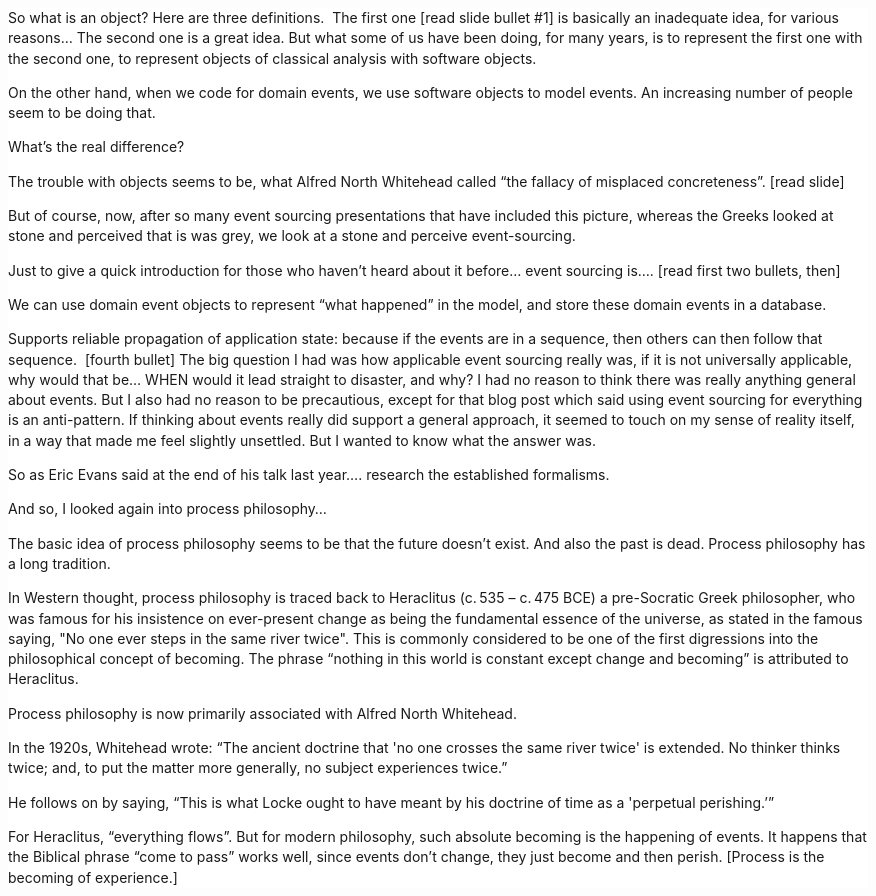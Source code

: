So what is an object? Here are three definitions.  The first one [read slide bullet #1] is basically an inadequate idea, for various reasons… The second one is a great idea. But what some of us have been doing, for many years, is to represent the first one with the second one, to represent objects of classical analysis with software objects.

On the other hand, when we code for domain events, we use software objects to model events. An increasing number of people seem to be doing that.

What’s the real difference?

The trouble with objects seems to be, what Alfred North Whitehead called “the fallacy of misplaced concreteness”. [read slide]

But of course, now, after so many event sourcing presentations that have included this picture, whereas the Greeks looked at stone and perceived that is was grey, we look at a stone and perceive event-sourcing.

Just to give a quick introduction for those who haven’t heard about it before… event sourcing is…. [read first two bullets, then]

We can use domain event objects to represent “what happened” in the model, and store these domain events in a database.

Supports reliable propagation of application state: because if the events are in a sequence, then others can then follow that sequence.  [fourth bullet] The big question I had was how applicable event sourcing really was, if it is not universally applicable, why would that be… WHEN would it lead straight to disaster, and why? I had no reason to think there was really anything general about events. But I also had no reason to be precautious, except for that blog post which said using event sourcing for everything is an anti-pattern. If thinking about events really did support a general approach, it seemed to touch on my sense of reality itself, in a way that made me feel slightly unsettled. But I wanted to know what the answer was.

So as Eric Evans said at the end of his talk last year…. research the established formalisms.

And so, I looked again into process philosophy…

The basic idea of process philosophy seems to be that the future doesn’t exist. And also the past is dead. Process philosophy has a long tradition.

In Western thought, process philosophy is traced back to Heraclitus (c. 535 – c. 475 BCE) a pre-Socratic Greek philosopher, who was famous for his insistence on ever-present change as being the fundamental essence of the universe, as stated in the famous saying, "No one ever steps in the same river twice". This is commonly considered to be one of the first digressions into the philosophical concept of becoming. The phrase “nothing in this world is constant except change and becoming” is attributed to Heraclitus.

Process philosophy is now primarily associated with Alfred North Whitehead.

In the 1920s, Whitehead wrote:
“The ancient doctrine that 'no one crosses the same river twice' is extended. No thinker thinks twice; and, to put the matter more generally, no subject experiences twice.”

He follows on by saying, “This is what Locke ought to have meant by his 
doctrine of time as a 'perpetual perishing.’”

For Heraclitus, “everything flows”. But for modern philosophy, such absolute becoming is the happening of events.
It happens that the Biblical phrase “come to pass” works well, since events don’t change, they just become and then perish. [Process is the becoming of experience.]
